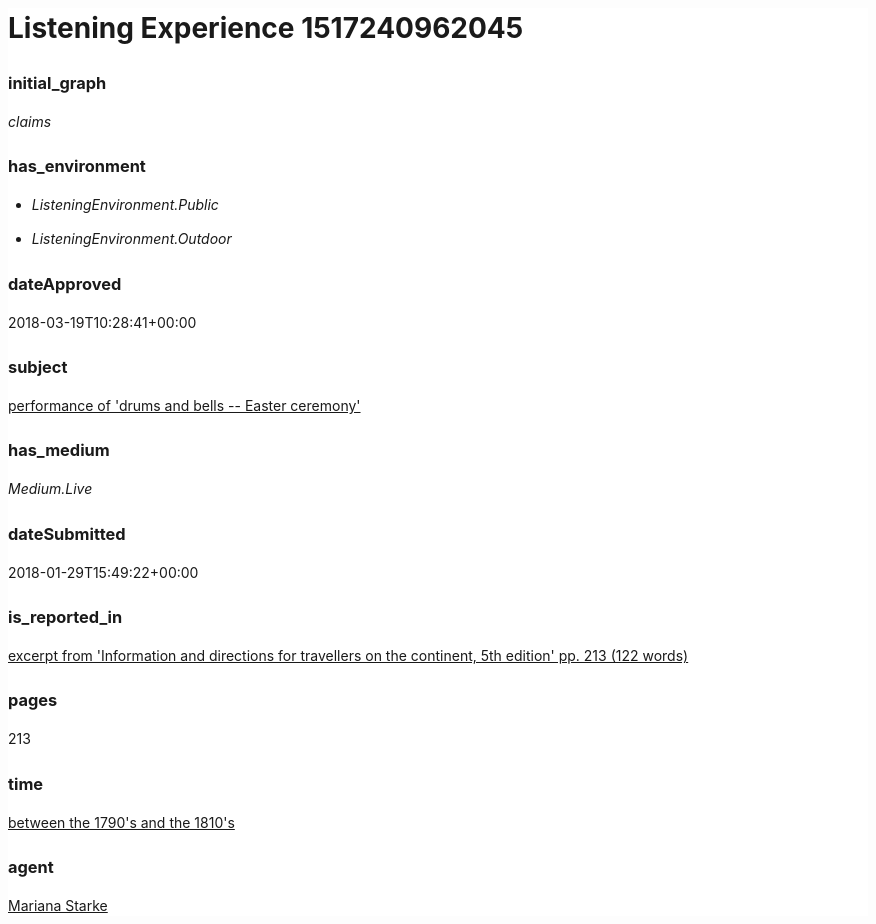 # Listening Experience 1517240962045

### initial_graph


*claims*

### has_environment

 - *ListeningEnvironment.Public*

 - *ListeningEnvironment.Outdoor*

### dateApproved


2018-03-19T10:28:41+00:00

### subject


[performance of 'drums and bells -- Easter ceremony'](#performance-of-'drums-and-bells----Easter-ceremony')

### has_medium


*Medium.Live*

### dateSubmitted


2018-01-29T15:49:22+00:00

### is_reported_in


[excerpt from 'Information and directions for travellers on the continent, 5th edition' pp. 213 (122 words)](#excerpt-from-'Information-and-directions-for-travellers-on-the-continent-5th-edition'-pp.-213-(122-words))

### pages


213

### time


[between the 1790's and the 1810's](#between-the-1790's-and-the-1810's)

### agent


[Mariana Starke](#Mariana-Starke)
